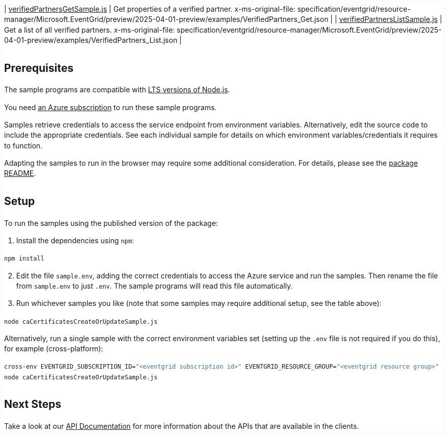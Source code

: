 | [verifiedPartnersGetSample.js][verifiedpartnersgetsample]                                                                             | Get properties of a verified partner. x-ms-original-file: specification/eventgrid/resource-manager/Microsoft.EventGrid/preview/2025-04-01-preview/examples/VerifiedPartners_Get.json                                                                                                                                                              |
| [verifiedPartnersListSample.js][verifiedpartnerslistsample]                                                                           | Get a list of all verified partners. x-ms-original-file: specification/eventgrid/resource-manager/Microsoft.EventGrid/preview/2025-04-01-preview/examples/VerifiedPartners_List.json                                                                                                                                                              |

## Prerequisites

The sample programs are compatible with [LTS versions of Node.js](https://github.com/nodejs/release#release-schedule).

You need [an Azure subscription][freesub] to run these sample programs.

Samples retrieve credentials to access the service endpoint from environment variables. Alternatively, edit the source code to include the appropriate credentials. See each individual sample for details on which environment variables/credentials it requires to function.

Adapting the samples to run in the browser may require some additional consideration. For details, please see the [package README][package].

## Setup

To run the samples using the published version of the package:

1. Install the dependencies using `npm`:

```bash
npm install
```

2. Edit the file `sample.env`, adding the correct credentials to access the Azure service and run the samples. Then rename the file from `sample.env` to just `.env`. The sample programs will read this file automatically.

3. Run whichever samples you like (note that some samples may require additional setup, see the table above):

```bash
node caCertificatesCreateOrUpdateSample.js
```

Alternatively, run a single sample with the correct environment variables set (setting up the `.env` file is not required if you do this), for example (cross-platform):

```bash
cross-env EVENTGRID_SUBSCRIPTION_ID="<eventgrid subscription id>" EVENTGRID_RESOURCE_GROUP="<eventgrid resource group>" node caCertificatesCreateOrUpdateSample.js
```

## Next Steps

Take a look at our [API Documentation][apiref] for more information about the APIs that are available in the clients.

[cacertificatescreateorupdatesample]: https://github.com/Azure/azure-sdk-for-js/blob/main/sdk/eventgrid/arm-eventgrid/samples/v15-beta/javascript/caCertificatesCreateOrUpdateSample.js
[cacertificatesdeletesample]: https://github.com/Azure/azure-sdk-for-js/blob/main/sdk/eventgrid/arm-eventgrid/samples/v15-beta/javascript/caCertificatesDeleteSample.js
[cacertificatesgetsample]: https://github.com/Azure/azure-sdk-for-js/blob/main/sdk/eventgrid/arm-eventgrid/samples/v15-beta/javascript/caCertificatesGetSample.js
[cacertificateslistbynamespacesample]: https://github.com/Azure/azure-sdk-for-js/blob/main/sdk/eventgrid/arm-eventgrid/samples/v15-beta/javascript/caCertificatesListByNamespaceSample.js
[channelscreateorupdatesample]: https://github.com/Azure/azure-sdk-for-js/blob/main/sdk/eventgrid/arm-eventgrid/samples/v15-beta/javascript/channelsCreateOrUpdateSample.js
[channelsdeletesample]: https://github.com/Azure/azure-sdk-for-js/blob/main/sdk/eventgrid/arm-eventgrid/samples/v15-beta/javascript/channelsDeleteSample.js
[channelsgetfullurlsample]: https://github.com/Azure/azure-sdk-for-js/blob/main/sdk/eventgrid/arm-eventgrid/samples/v15-beta/javascript/channelsGetFullUrlSample.js
[channelsgetsample]: https://github.com/Azure/azure-sdk-for-js/blob/main/sdk/eventgrid/arm-eventgrid/samples/v15-beta/javascript/channelsGetSample.js
[channelslistbypartnernamespacesample]: https://github.com/Azure/azure-sdk-for-js/blob/main/sdk/eventgrid/arm-eventgrid/samples/v15-beta/javascript/channelsListByPartnerNamespaceSample.js
[channelsupdatesample]: https://github.com/Azure/azure-sdk-for-js/blob/main/sdk/eventgrid/arm-eventgrid/samples/v15-beta/javascript/channelsUpdateSample.js
[clientgroupscreateorupdatesample]: https://github.com/Azure/azure-sdk-for-js/blob/main/sdk/eventgrid/arm-eventgrid/samples/v15-beta/javascript/clientGroupsCreateOrUpdateSample.js
[clientgroupsdeletesample]: https://github.com/Azure/azure-sdk-for-js/blob/main/sdk/eventgrid/arm-eventgrid/samples/v15-beta/javascript/clientGroupsDeleteSample.js
[clientgroupsgetsample]: https://github.com/Azure/azure-sdk-for-js/blob/main/sdk/eventgrid/arm-eventgrid/samples/v15-beta/javascript/clientGroupsGetSample.js
[clientgroupslistbynamespacesample]: https://github.com/Azure/azure-sdk-for-js/blob/main/sdk/eventgrid/arm-eventgrid/samples/v15-beta/javascript/clientGroupsListByNamespaceSample.js
[clientscreateorupdatesample]: https://github.com/Azure/azure-sdk-for-js/blob/main/sdk/eventgrid/arm-eventgrid/samples/v15-beta/javascript/clientsCreateOrUpdateSample.js
[clientsdeletesample]: https://github.com/Azure/azure-sdk-for-js/blob/main/sdk/eventgrid/arm-eventgrid/samples/v15-beta/javascript/clientsDeleteSample.js
[clientsgetsample]: https://github.com/Azure/azure-sdk-for-js/blob/main/sdk/eventgrid/arm-eventgrid/samples/v15-beta/javascript/clientsGetSample.js
[clientslistbynamespacesample]: https://github.com/Azure/azure-sdk-for-js/blob/main/sdk/eventgrid/arm-eventgrid/samples/v15-beta/javascript/clientsListByNamespaceSample.js
[domaineventsubscriptionscreateorupdatesample]: https://github.com/Azure/azure-sdk-for-js/blob/main/sdk/eventgrid/arm-eventgrid/samples/v15-beta/javascript/domainEventSubscriptionsCreateOrUpdateSample.js
[domaineventsubscriptionsdeletesample]: https://github.com/Azure/azure-sdk-for-js/blob/main/sdk/eventgrid/arm-eventgrid/samples/v15-beta/javascript/domainEventSubscriptionsDeleteSample.js

[domaineventsubscriptionsgetdeliveryattributessample]: https://github.com/Azure/azure-sdk-for-js/blob/main/sdk/eventgrid/arm-eventgrid/samples/v15-beta/javascript/domainEventSubscriptionsGetDeliveryAttributesSample.js
[domaineventsubscriptionsgetfullurlsample]: https://github.com/Azure/azure-sdk-for-js/blob/main/sdk/eventgrid/arm-eventgrid/samples/v15-beta/javascript/domainEventSubscriptionsGetFullUrlSample.js
[domaineventsubscriptionsgetsample]: https://github.com/Azure/azure-sdk-for-js/blob/main/sdk/eventgrid/arm-eventgrid/samples/v15-beta/javascript/domainEventSubscriptionsGetSample.js
[domaineventsubscriptionslistsample]: https://github.com/Azure/azure-sdk-for-js/blob/main/sdk/eventgrid/arm-eventgrid/samples/v15-beta/javascript/domainEventSubscriptionsListSample.js
[domaineventsubscriptionsupdatesample]: https://github.com/Azure/azure-sdk-for-js/blob/main/sdk/eventgrid/arm-eventgrid/samples/v15-beta/javascript/domainEventSubscriptionsUpdateSample.js
[domaintopiceventsubscriptionscreateorupdatesample]: https://github.com/Azure/azure-sdk-for-js/blob/main/sdk/eventgrid/arm-eventgrid/samples/v15-beta/javascript/domainTopicEventSubscriptionsCreateOrUpdateSample.js
[domaintopiceventsubscriptionsdeletesample]: https://github.com/Azure/azure-sdk-for-js/blob/main/sdk/eventgrid/arm-eventgrid/samples/v15-beta/javascript/domainTopicEventSubscriptionsDeleteSample.js
[domaintopiceventsubscriptionsgetdeliveryattributessample]: https://github.com/Azure/azure-sdk-for-js/blob/main/sdk/eventgrid/arm-eventgrid/samples/v15-beta/javascript/domainTopicEventSubscriptionsGetDeliveryAttributesSample.js
[domaintopiceventsubscriptionsgetfullurlsample]: https://github.com/Azure/azure-sdk-for-js/blob/main/sdk/eventgrid/arm-eventgrid/samples/v15-beta/javascript/domainTopicEventSubscriptionsGetFullUrlSample.js
[domaintopiceventsubscriptionsgetsample]: https://github.com/Azure/azure-sdk-for-js/blob/main/sdk/eventgrid/arm-eventgrid/samples/v15-beta/javascript/domainTopicEventSubscriptionsGetSample.js
[domaintopiceventsubscriptionslistsample]: https://github.com/Azure/azure-sdk-for-js/blob/main/sdk/eventgrid/arm-eventgrid/samples/v15-beta/javascript/domainTopicEventSubscriptionsListSample.js
[domaintopiceventsubscriptionsupdatesample]: https://github.com/Azure/azure-sdk-for-js/blob/main/sdk/eventgrid/arm-eventgrid/samples/v15-beta/javascript/domainTopicEventSubscriptionsUpdateSample.js
[domaintopicscreateorupdatesample]: https://github.com/Azure/azure-sdk-for-js/blob/main/sdk/eventgrid/arm-eventgrid/samples/v15-beta/javascript/domainTopicsCreateOrUpdateSample.js
[domaintopicsdeletesample]: https://github.com/Azure/azure-sdk-for-js/blob/main/sdk/eventgrid/arm-eventgrid/samples/v15-beta/javascript/domainTopicsDeleteSample.js
[domaintopicsgetsample]: https://github.com/Azure/azure-sdk-for-js/blob/main/sdk/eventgrid/arm-eventgrid/samples/v15-beta/javascript/domainTopicsGetSample.js
[domaintopicslistbydomainsample]: https://github.com/Azure/azure-sdk-for-js/blob/main/sdk/eventgrid/arm-eventgrid/samples/v15-beta/javascript/domainTopicsListByDomainSample.js
[domainscreateorupdatesample]: https://github.com/Azure/azure-sdk-for-js/blob/main/sdk/eventgrid/arm-eventgrid/samples/v15-beta/javascript/domainsCreateOrUpdateSample.js
[domainsdeletesample]: https://github.com/Azure/azure-sdk-for-js/blob/main/sdk/eventgrid/arm-eventgrid/samples/v15-beta/javascript/domainsDeleteSample.js
[domainsgetsample]: https://github.com/Azure/azure-sdk-for-js/blob/main/sdk/eventgrid/arm-eventgrid/samples/v15-beta/javascript/domainsGetSample.js
[domainslistbyresourcegroupsample]: https://github.com/Azure/azure-sdk-for-js/blob/main/sdk/eventgrid/arm-eventgrid/samples/v15-beta/javascript/domainsListByResourceGroupSample.js
[domainslistbysubscriptionsample]: https://github.com/Azure/azure-sdk-for-js/blob/main/sdk/eventgrid/arm-eventgrid/samples/v15-beta/javascript/domainsListBySubscriptionSample.js
[domainslistsharedaccesskeyssample]: https://github.com/Azure/azure-sdk-for-js/blob/main/sdk/eventgrid/arm-eventgrid/samples/v15-beta/javascript/domainsListSharedAccessKeysSample.js
[domainsregeneratekeysample]: https://github.com/Azure/azure-sdk-for-js/blob/main/sdk/eventgrid/arm-eventgrid/samples/v15-beta/javascript/domainsRegenerateKeySample.js
[domainsupdatesample]: https://github.com/Azure/azure-sdk-for-js/blob/main/sdk/eventgrid/arm-eventgrid/samples/v15-beta/javascript/domainsUpdateSample.js
[eventsubscriptionscreateorupdatesample]: https://github.com/Azure/azure-sdk-for-js/blob/main/sdk/eventgrid/arm-eventgrid/samples/v15-beta/javascript/eventSubscriptionsCreateOrUpdateSample.js
[eventsubscriptionsdeletesample]: https://github.com/Azure/azure-sdk-for-js/blob/main/sdk/eventgrid/arm-eventgrid/samples/v15-beta/javascript/eventSubscriptionsDeleteSample.js
[eventsubscriptionsgetdeliveryattributessample]: https://github.com/Azure/azure-sdk-for-js/blob/main/sdk/eventgrid/arm-eventgrid/samples/v15-beta/javascript/eventSubscriptionsGetDeliveryAttributesSample.js
[eventsubscriptionsgetfullurlsample]: https://github.com/Azure/azure-sdk-for-js/blob/main/sdk/eventgrid/arm-eventgrid/samples/v15-beta/javascript/eventSubscriptionsGetFullUrlSample.js
[eventsubscriptionsgetsample]: https://github.com/Azure/azure-sdk-for-js/blob/main/sdk/eventgrid/arm-eventgrid/samples/v15-beta/javascript/eventSubscriptionsGetSample.js
[eventsubscriptionslistbydomaintopicsample]: https://github.com/Azure/azure-sdk-for-js/blob/main/sdk/eventgrid/arm-eventgrid/samples/v15-beta/javascript/eventSubscriptionsListByDomainTopicSample.js
[eventsubscriptionslistbyresourcesample]: https://github.com/Azure/azure-sdk-for-js/blob/main/sdk/eventgrid/arm-eventgrid/samples/v15-beta/javascript/eventSubscriptionsListByResourceSample.js
[eventsubscriptionslistglobalbyresourcegroupfortopictypesample]: https://github.com/Azure/azure-sdk-for-js/blob/main/sdk/eventgrid/arm-eventgrid/samples/v15-beta/javascript/eventSubscriptionsListGlobalByResourceGroupForTopicTypeSample.js
[eventsubscriptionslistglobalbyresourcegroupsample]: https://github.com/Azure/azure-sdk-for-js/blob/main/sdk/eventgrid/arm-eventgrid/samples/v15-beta/javascript/eventSubscriptionsListGlobalByResourceGroupSample.js
[eventsubscriptionslistglobalbysubscriptionfortopictypesample]: https://github.com/Azure/azure-sdk-for-js/blob/main/sdk/eventgrid/arm-eventgrid/samples/v15-beta/javascript/eventSubscriptionsListGlobalBySubscriptionForTopicTypeSample.js
[eventsubscriptionslistglobalbysubscriptionsample]: https://github.com/Azure/azure-sdk-for-js/blob/main/sdk/eventgrid/arm-eventgrid/samples/v15-beta/javascript/eventSubscriptionsListGlobalBySubscriptionSample.js
[eventsubscriptionslistregionalbyresourcegroupfortopictypesample]: https://github.com/Azure/azure-sdk-for-js/blob/main/sdk/eventgrid/arm-eventgrid/samples/v15-beta/javascript/eventSubscriptionsListRegionalByResourceGroupForTopicTypeSample.js
[eventsubscriptionslistregionalbyresourcegroupsample]: https://github.com/Azure/azure-sdk-for-js/blob/main/sdk/eventgrid/arm-eventgrid/samples/v15-beta/javascript/eventSubscriptionsListRegionalByResourceGroupSample.js
[eventsubscriptionslistregionalbysubscriptionfortopictypesample]: https://github.com/Azure/azure-sdk-for-js/blob/main/sdk/eventgrid/arm-eventgrid/samples/v15-beta/javascript/eventSubscriptionsListRegionalBySubscriptionForTopicTypeSample.js
[eventsubscriptionslistregionalbysubscriptionsample]: https://github.com/Azure/azure-sdk-for-js/blob/main/sdk/eventgrid/arm-eventgrid/samples/v15-beta/javascript/eventSubscriptionsListRegionalBySubscriptionSample.js
[eventsubscriptionsupdatesample]: https://github.com/Azure/azure-sdk-for-js/blob/main/sdk/eventgrid/arm-eventgrid/samples/v15-beta/javascript/eventSubscriptionsUpdateSample.js
[extensiontopicsgetsample]: https://github.com/Azure/azure-sdk-for-js/blob/main/sdk/eventgrid/arm-eventgrid/samples/v15-beta/javascript/extensionTopicsGetSample.js
[namespacetopiceventsubscriptionscreateorupdatesample]: https://github.com/Azure/azure-sdk-for-js/blob/main/sdk/eventgrid/arm-eventgrid/samples/v15-beta/javascript/namespaceTopicEventSubscriptionsCreateOrUpdateSample.js
[namespacetopiceventsubscriptionsdeletesample]: https://github.com/Azure/azure-sdk-for-js/blob/main/sdk/eventgrid/arm-eventgrid/samples/v15-beta/javascript/namespaceTopicEventSubscriptionsDeleteSample.js
[namespacetopiceventsubscriptionsgetdeliveryattributessample]: https://github.com/Azure/azure-sdk-for-js/blob/main/sdk/eventgrid/arm-eventgrid/samples/v15-beta/javascript/namespaceTopicEventSubscriptionsGetDeliveryAttributesSample.js
[namespacetopiceventsubscriptionsgetfullurlsample]: https://github.com/Azure/azure-sdk-for-js/blob/main/sdk/eventgrid/arm-eventgrid/samples/v15-beta/javascript/namespaceTopicEventSubscriptionsGetFullUrlSample.js
[namespacetopiceventsubscriptionsgetsample]: https://github.com/Azure/azure-sdk-for-js/blob/main/sdk/eventgrid/arm-eventgrid/samples/v15-beta/javascript/namespaceTopicEventSubscriptionsGetSample.js
[namespacetopiceventsubscriptionslistbynamespacetopicsample]: https://github.com/Azure/azure-sdk-for-js/blob/main/sdk/eventgrid/arm-eventgrid/samples/v15-beta/javascript/namespaceTopicEventSubscriptionsListByNamespaceTopicSample.js
[namespacetopiceventsubscriptionsupdatesample]: https://github.com/Azure/azure-sdk-for-js/blob/main/sdk/eventgrid/arm-eventgrid/samples/v15-beta/javascript/namespaceTopicEventSubscriptionsUpdateSample.js
[namespacetopicscreateorupdatesample]: https://github.com/Azure/azure-sdk-for-js/blob/main/sdk/eventgrid/arm-eventgrid/samples/v15-beta/javascript/namespaceTopicsCreateOrUpdateSample.js
[namespacetopicsdeletesample]: https://github.com/Azure/azure-sdk-for-js/blob/main/sdk/eventgrid/arm-eventgrid/samples/v15-beta/javascript/namespaceTopicsDeleteSample.js
[namespacetopicsgetsample]: https://github.com/Azure/azure-sdk-for-js/blob/main/sdk/eventgrid/arm-eventgrid/samples/v15-beta/javascript/namespaceTopicsGetSample.js
[namespacetopicslistbynamespacesample]: https://github.com/Azure/azure-sdk-for-js/blob/main/sdk/eventgrid/arm-eventgrid/samples/v15-beta/javascript/namespaceTopicsListByNamespaceSample.js
[namespacetopicslistsharedaccesskeyssample]: https://github.com/Azure/azure-sdk-for-js/blob/main/sdk/eventgrid/arm-eventgrid/samples/v15-beta/javascript/namespaceTopicsListSharedAccessKeysSample.js
[namespacetopicsregeneratekeysample]: https://github.com/Azure/azure-sdk-for-js/blob/main/sdk/eventgrid/arm-eventgrid/samples/v15-beta/javascript/namespaceTopicsRegenerateKeySample.js
[namespacetopicsupdatesample]: https://github.com/Azure/azure-sdk-for-js/blob/main/sdk/eventgrid/arm-eventgrid/samples/v15-beta/javascript/namespaceTopicsUpdateSample.js
[namespacescreateorupdatesample]: https://github.com/Azure/azure-sdk-for-js/blob/main/sdk/eventgrid/arm-eventgrid/samples/v15-beta/javascript/namespacesCreateOrUpdateSample.js
[namespacesdeletesample]: https://github.com/Azure/azure-sdk-for-js/blob/main/sdk/eventgrid/arm-eventgrid/samples/v15-beta/javascript/namespacesDeleteSample.js
[namespacesgetsample]: https://github.com/Azure/azure-sdk-for-js/blob/main/sdk/eventgrid/arm-eventgrid/samples/v15-beta/javascript/namespacesGetSample.js
[namespaceslistbyresourcegroupsample]: https://github.com/Azure/azure-sdk-for-js/blob/main/sdk/eventgrid/arm-eventgrid/samples/v15-beta/javascript/namespacesListByResourceGroupSample.js
[namespaceslistbysubscriptionsample]: https://github.com/Azure/azure-sdk-for-js/blob/main/sdk/eventgrid/arm-eventgrid/samples/v15-beta/javascript/namespacesListBySubscriptionSample.js
[namespaceslistsharedaccesskeyssample]: https://github.com/Azure/azure-sdk-for-js/blob/main/sdk/eventgrid/arm-eventgrid/samples/v15-beta/javascript/namespacesListSharedAccessKeysSample.js
[namespacesregeneratekeysample]: https://github.com/Azure/azure-sdk-for-js/blob/main/sdk/eventgrid/arm-eventgrid/samples/v15-beta/javascript/namespacesRegenerateKeySample.js
[namespacesupdatesample]: https://github.com/Azure/azure-sdk-for-js/blob/main/sdk/eventgrid/arm-eventgrid/samples/v15-beta/javascript/namespacesUpdateSample.js
[namespacesvalidatecustomdomainownershipsample]: https://github.com/Azure/azure-sdk-for-js/blob/main/sdk/eventgrid/arm-eventgrid/samples/v15-beta/javascript/namespacesValidateCustomDomainOwnershipSample.js
[networksecurityperimeterconfigurationsgetsample]: https://github.com/Azure/azure-sdk-for-js/blob/main/sdk/eventgrid/arm-eventgrid/samples/v15-beta/javascript/networkSecurityPerimeterConfigurationsGetSample.js
[networksecurityperimeterconfigurationslistsample]: https://github.com/Azure/azure-sdk-for-js/blob/main/sdk/eventgrid/arm-eventgrid/samples/v15-beta/javascript/networkSecurityPerimeterConfigurationsListSample.js
[networksecurityperimeterconfigurationsreconcilesample]: https://github.com/Azure/azure-sdk-for-js/blob/main/sdk/eventgrid/arm-eventgrid/samples/v15-beta/javascript/networkSecurityPerimeterConfigurationsReconcileSample.js
[operationslistsample]: https://github.com/Azure/azure-sdk-for-js/blob/main/sdk/eventgrid/arm-eventgrid/samples/v15-beta/javascript/operationsListSample.js
[partnerconfigurationsauthorizepartnersample]: https://github.com/Azure/azure-sdk-for-js/blob/main/sdk/eventgrid/arm-eventgrid/samples/v15-beta/javascript/partnerConfigurationsAuthorizePartnerSample.js
[partnerconfigurationscreateorupdatesample]: https://github.com/Azure/azure-sdk-for-js/blob/main/sdk/eventgrid/arm-eventgrid/samples/v15-beta/javascript/partnerConfigurationsCreateOrUpdateSample.js
[partnerconfigurationsdeletesample]: https://github.com/Azure/azure-sdk-for-js/blob/main/sdk/eventgrid/arm-eventgrid/samples/v15-beta/javascript/partnerConfigurationsDeleteSample.js
[partnerconfigurationsgetsample]: https://github.com/Azure/azure-sdk-for-js/blob/main/sdk/eventgrid/arm-eventgrid/samples/v15-beta/javascript/partnerConfigurationsGetSample.js
[partnerconfigurationslistbyresourcegroupsample]: https://github.com/Azure/azure-sdk-for-js/blob/main/sdk/eventgrid/arm-eventgrid/samples/v15-beta/javascript/partnerConfigurationsListByResourceGroupSample.js
[partnerconfigurationslistbysubscriptionsample]: https://github.com/Azure/azure-sdk-for-js/blob/main/sdk/eventgrid/arm-eventgrid/samples/v15-beta/javascript/partnerConfigurationsListBySubscriptionSample.js
[partnerconfigurationsunauthorizepartnersample]: https://github.com/Azure/azure-sdk-for-js/blob/main/sdk/eventgrid/arm-eventgrid/samples/v15-beta/javascript/partnerConfigurationsUnauthorizePartnerSample.js
[partnerconfigurationsupdatesample]: https://github.com/Azure/azure-sdk-for-js/blob/main/sdk/eventgrid/arm-eventgrid/samples/v15-beta/javascript/partnerConfigurationsUpdateSample.js
[partnerdestinationsactivatesample]: https://github.com/Azure/azure-sdk-for-js/blob/main/sdk/eventgrid/arm-eventgrid/samples/v15-beta/javascript/partnerDestinationsActivateSample.js
[partnerdestinationscreateorupdatesample]: https://github.com/Azure/azure-sdk-for-js/blob/main/sdk/eventgrid/arm-eventgrid/samples/v15-beta/javascript/partnerDestinationsCreateOrUpdateSample.js
[partnerdestinationsdeletesample]: https://github.com/Azure/azure-sdk-for-js/blob/main/sdk/eventgrid/arm-eventgrid/samples/v15-beta/javascript/partnerDestinationsDeleteSample.js
[partnerdestinationsgetsample]: https://github.com/Azure/azure-sdk-for-js/blob/main/sdk/eventgrid/arm-eventgrid/samples/v15-beta/javascript/partnerDestinationsGetSample.js
[partnerdestinationslistbyresourcegroupsample]: https://github.com/Azure/azure-sdk-for-js/blob/main/sdk/eventgrid/arm-eventgrid/samples/v15-beta/javascript/partnerDestinationsListByResourceGroupSample.js
[partnerdestinationslistbysubscriptionsample]: https://github.com/Azure/azure-sdk-for-js/blob/main/sdk/eventgrid/arm-eventgrid/samples/v15-beta/javascript/partnerDestinationsListBySubscriptionSample.js
[partnerdestinationsupdatesample]: https://github.com/Azure/azure-sdk-for-js/blob/main/sdk/eventgrid/arm-eventgrid/samples/v15-beta/javascript/partnerDestinationsUpdateSample.js
[partnernamespacescreateorupdatesample]: https://github.com/Azure/azure-sdk-for-js/blob/main/sdk/eventgrid/arm-eventgrid/samples/v15-beta/javascript/partnerNamespacesCreateOrUpdateSample.js
[partnernamespacesdeletesample]: https://github.com/Azure/azure-sdk-for-js/blob/main/sdk/eventgrid/arm-eventgrid/samples/v15-beta/javascript/partnerNamespacesDeleteSample.js
[partnernamespacesgetsample]: https://github.com/Azure/azure-sdk-for-js/blob/main/sdk/eventgrid/arm-eventgrid/samples/v15-beta/javascript/partnerNamespacesGetSample.js
[partnernamespaceslistbyresourcegroupsample]: https://github.com/Azure/azure-sdk-for-js/blob/main/sdk/eventgrid/arm-eventgrid/samples/v15-beta/javascript/partnerNamespacesListByResourceGroupSample.js
[partnernamespaceslistbysubscriptionsample]: https://github.com/Azure/azure-sdk-for-js/blob/main/sdk/eventgrid/arm-eventgrid/samples/v15-beta/javascript/partnerNamespacesListBySubscriptionSample.js
[partnernamespaceslistsharedaccesskeyssample]: https://github.com/Azure/azure-sdk-for-js/blob/main/sdk/eventgrid/arm-eventgrid/samples/v15-beta/javascript/partnerNamespacesListSharedAccessKeysSample.js
[partnernamespacesregeneratekeysample]: https://github.com/Azure/azure-sdk-for-js/blob/main/sdk/eventgrid/arm-eventgrid/samples/v15-beta/javascript/partnerNamespacesRegenerateKeySample.js
[partnernamespacesupdatesample]: https://github.com/Azure/azure-sdk-for-js/blob/main/sdk/eventgrid/arm-eventgrid/samples/v15-beta/javascript/partnerNamespacesUpdateSample.js
[partnerregistrationscreateorupdatesample]: https://github.com/Azure/azure-sdk-for-js/blob/main/sdk/eventgrid/arm-eventgrid/samples/v15-beta/javascript/partnerRegistrationsCreateOrUpdateSample.js
[partnerregistrationsdeletesample]: https://github.com/Azure/azure-sdk-for-js/blob/main/sdk/eventgrid/arm-eventgrid/samples/v15-beta/javascript/partnerRegistrationsDeleteSample.js
[partnerregistrationsgetsample]: https://github.com/Azure/azure-sdk-for-js/blob/main/sdk/eventgrid/arm-eventgrid/samples/v15-beta/javascript/partnerRegistrationsGetSample.js
[partnerregistrationslistbyresourcegroupsample]: https://github.com/Azure/azure-sdk-for-js/blob/main/sdk/eventgrid/arm-eventgrid/samples/v15-beta/javascript/partnerRegistrationsListByResourceGroupSample.js
[partnerregistrationslistbysubscriptionsample]: https://github.com/Azure/azure-sdk-for-js/blob/main/sdk/eventgrid/arm-eventgrid/samples/v15-beta/javascript/partnerRegistrationsListBySubscriptionSample.js
[partnerregistrationsupdatesample]: https://github.com/Azure/azure-sdk-for-js/blob/main/sdk/eventgrid/arm-eventgrid/samples/v15-beta/javascript/partnerRegistrationsUpdateSample.js
[partnertopiceventsubscriptionscreateorupdatesample]: https://github.com/Azure/azure-sdk-for-js/blob/main/sdk/eventgrid/arm-eventgrid/samples/v15-beta/javascript/partnerTopicEventSubscriptionsCreateOrUpdateSample.js
[partnertopiceventsubscriptionsdeletesample]: https://github.com/Azure/azure-sdk-for-js/blob/main/sdk/eventgrid/arm-eventgrid/samples/v15-beta/javascript/partnerTopicEventSubscriptionsDeleteSample.js
[partnertopiceventsubscriptionsgetdeliveryattributessample]: https://github.com/Azure/azure-sdk-for-js/blob/main/sdk/eventgrid/arm-eventgrid/samples/v15-beta/javascript/partnerTopicEventSubscriptionsGetDeliveryAttributesSample.js
[partnertopiceventsubscriptionsgetfullurlsample]: https://github.com/Azure/azure-sdk-for-js/blob/main/sdk/eventgrid/arm-eventgrid/samples/v15-beta/javascript/partnerTopicEventSubscriptionsGetFullUrlSample.js
[partnertopiceventsubscriptionsgetsample]: https://github.com/Azure/azure-sdk-for-js/blob/main/sdk/eventgrid/arm-eventgrid/samples/v15-beta/javascript/partnerTopicEventSubscriptionsGetSample.js
[partnertopiceventsubscriptionslistbypartnertopicsample]: https://github.com/Azure/azure-sdk-for-js/blob/main/sdk/eventgrid/arm-eventgrid/samples/v15-beta/javascript/partnerTopicEventSubscriptionsListByPartnerTopicSample.js
[partnertopiceventsubscriptionsupdatesample]: https://github.com/Azure/azure-sdk-for-js/blob/main/sdk/eventgrid/arm-eventgrid/samples/v15-beta/javascript/partnerTopicEventSubscriptionsUpdateSample.js
[partnertopicsactivatesample]: https://github.com/Azure/azure-sdk-for-js/blob/main/sdk/eventgrid/arm-eventgrid/samples/v15-beta/javascript/partnerTopicsActivateSample.js
[partnertopicscreateorupdatesample]: https://github.com/Azure/azure-sdk-for-js/blob/main/sdk/eventgrid/arm-eventgrid/samples/v15-beta/javascript/partnerTopicsCreateOrUpdateSample.js
[partnertopicsdeactivatesample]: https://github.com/Azure/azure-sdk-for-js/blob/main/sdk/eventgrid/arm-eventgrid/samples/v15-beta/javascript/partnerTopicsDeactivateSample.js
[partnertopicsdeletesample]: https://github.com/Azure/azure-sdk-for-js/blob/main/sdk/eventgrid/arm-eventgrid/samples/v15-beta/javascript/partnerTopicsDeleteSample.js
[partnertopicsgetsample]: https://github.com/Azure/azure-sdk-for-js/blob/main/sdk/eventgrid/arm-eventgrid/samples/v15-beta/javascript/partnerTopicsGetSample.js
[partnertopicslistbyresourcegroupsample]: https://github.com/Azure/azure-sdk-for-js/blob/main/sdk/eventgrid/arm-eventgrid/samples/v15-beta/javascript/partnerTopicsListByResourceGroupSample.js
[partnertopicslistbysubscriptionsample]: https://github.com/Azure/azure-sdk-for-js/blob/main/sdk/eventgrid/arm-eventgrid/samples/v15-beta/javascript/partnerTopicsListBySubscriptionSample.js
[partnertopicsupdatesample]: https://github.com/Azure/azure-sdk-for-js/blob/main/sdk/eventgrid/arm-eventgrid/samples/v15-beta/javascript/partnerTopicsUpdateSample.js
[permissionbindingscreateorupdatesample]: https://github.com/Azure/azure-sdk-for-js/blob/main/sdk/eventgrid/arm-eventgrid/samples/v15-beta/javascript/permissionBindingsCreateOrUpdateSample.js
[permissionbindingsdeletesample]: https://github.com/Azure/azure-sdk-for-js/blob/main/sdk/eventgrid/arm-eventgrid/samples/v15-beta/javascript/permissionBindingsDeleteSample.js
[permissionbindingsgetsample]: https://github.com/Azure/azure-sdk-for-js/blob/main/sdk/eventgrid/arm-eventgrid/samples/v15-beta/javascript/permissionBindingsGetSample.js
[permissionbindingslistbynamespacesample]: https://github.com/Azure/azure-sdk-for-js/blob/main/sdk/eventgrid/arm-eventgrid/samples/v15-beta/javascript/permissionBindingsListByNamespaceSample.js
[privateendpointconnectionsdeletesample]: https://github.com/Azure/azure-sdk-for-js/blob/main/sdk/eventgrid/arm-eventgrid/samples/v15-beta/javascript/privateEndpointConnectionsDeleteSample.js
[privateendpointconnectionsgetsample]: https://github.com/Azure/azure-sdk-for-js/blob/main/sdk/eventgrid/arm-eventgrid/samples/v15-beta/javascript/privateEndpointConnectionsGetSample.js
[privateendpointconnectionslistbyresourcesample]: https://github.com/Azure/azure-sdk-for-js/blob/main/sdk/eventgrid/arm-eventgrid/samples/v15-beta/javascript/privateEndpointConnectionsListByResourceSample.js
[privateendpointconnectionsupdatesample]: https://github.com/Azure/azure-sdk-for-js/blob/main/sdk/eventgrid/arm-eventgrid/samples/v15-beta/javascript/privateEndpointConnectionsUpdateSample.js
[privatelinkresourcesgetsample]: https://github.com/Azure/azure-sdk-for-js/blob/main/sdk/eventgrid/arm-eventgrid/samples/v15-beta/javascript/privateLinkResourcesGetSample.js
[privatelinkresourceslistbyresourcesample]: https://github.com/Azure/azure-sdk-for-js/blob/main/sdk/eventgrid/arm-eventgrid/samples/v15-beta/javascript/privateLinkResourcesListByResourceSample.js
[systemtopiceventsubscriptionscreateorupdatesample]: https://github.com/Azure/azure-sdk-for-js/blob/main/sdk/eventgrid/arm-eventgrid/samples/v15-beta/javascript/systemTopicEventSubscriptionsCreateOrUpdateSample.js
[systemtopiceventsubscriptionsdeletesample]: https://github.com/Azure/azure-sdk-for-js/blob/main/sdk/eventgrid/arm-eventgrid/samples/v15-beta/javascript/systemTopicEventSubscriptionsDeleteSample.js
[systemtopiceventsubscriptionsgetdeliveryattributessample]: https://github.com/Azure/azure-sdk-for-js/blob/main/sdk/eventgrid/arm-eventgrid/samples/v15-beta/javascript/systemTopicEventSubscriptionsGetDeliveryAttributesSample.js
[systemtopiceventsubscriptionsgetfullurlsample]: https://github.com/Azure/azure-sdk-for-js/blob/main/sdk/eventgrid/arm-eventgrid/samples/v15-beta/javascript/systemTopicEventSubscriptionsGetFullUrlSample.js
[systemtopiceventsubscriptionsgetsample]: https://github.com/Azure/azure-sdk-for-js/blob/main/sdk/eventgrid/arm-eventgrid/samples/v15-beta/javascript/systemTopicEventSubscriptionsGetSample.js
[systemtopiceventsubscriptionslistbysystemtopicsample]: https://github.com/Azure/azure-sdk-for-js/blob/main/sdk/eventgrid/arm-eventgrid/samples/v15-beta/javascript/systemTopicEventSubscriptionsListBySystemTopicSample.js
[systemtopiceventsubscriptionsupdatesample]: https://github.com/Azure/azure-sdk-for-js/blob/main/sdk/eventgrid/arm-eventgrid/samples/v15-beta/javascript/systemTopicEventSubscriptionsUpdateSample.js
[systemtopicscreateorupdatesample]: https://github.com/Azure/azure-sdk-for-js/blob/main/sdk/eventgrid/arm-eventgrid/samples/v15-beta/javascript/systemTopicsCreateOrUpdateSample.js
[systemtopicsdeletesample]: https://github.com/Azure/azure-sdk-for-js/blob/main/sdk/eventgrid/arm-eventgrid/samples/v15-beta/javascript/systemTopicsDeleteSample.js
[systemtopicsgetsample]: https://github.com/Azure/azure-sdk-for-js/blob/main/sdk/eventgrid/arm-eventgrid/samples/v15-beta/javascript/systemTopicsGetSample.js
[systemtopicslistbyresourcegroupsample]: https://github.com/Azure/azure-sdk-for-js/blob/main/sdk/eventgrid/arm-eventgrid/samples/v15-beta/javascript/systemTopicsListByResourceGroupSample.js
[systemtopicslistbysubscriptionsample]: https://github.com/Azure/azure-sdk-for-js/blob/main/sdk/eventgrid/arm-eventgrid/samples/v15-beta/javascript/systemTopicsListBySubscriptionSample.js
[systemtopicsupdatesample]: https://github.com/Azure/azure-sdk-for-js/blob/main/sdk/eventgrid/arm-eventgrid/samples/v15-beta/javascript/systemTopicsUpdateSample.js
[topiceventsubscriptionscreateorupdatesample]: https://github.com/Azure/azure-sdk-for-js/blob/main/sdk/eventgrid/arm-eventgrid/samples/v15-beta/javascript/topicEventSubscriptionsCreateOrUpdateSample.js
[topiceventsubscriptionsdeletesample]: https://github.com/Azure/azure-sdk-for-js/blob/main/sdk/eventgrid/arm-eventgrid/samples/v15-beta/javascript/topicEventSubscriptionsDeleteSample.js
[topiceventsubscriptionsgetdeliveryattributessample]: https://github.com/Azure/azure-sdk-for-js/blob/main/sdk/eventgrid/arm-eventgrid/samples/v15-beta/javascript/topicEventSubscriptionsGetDeliveryAttributesSample.js
[topiceventsubscriptionsgetfullurlsample]: https://github.com/Azure/azure-sdk-for-js/blob/main/sdk/eventgrid/arm-eventgrid/samples/v15-beta/javascript/topicEventSubscriptionsGetFullUrlSample.js
[topiceventsubscriptionsgetsample]: https://github.com/Azure/azure-sdk-for-js/blob/main/sdk/eventgrid/arm-eventgrid/samples/v15-beta/javascript/topicEventSubscriptionsGetSample.js
[topiceventsubscriptionslistsample]: https://github.com/Azure/azure-sdk-for-js/blob/main/sdk/eventgrid/arm-eventgrid/samples/v15-beta/javascript/topicEventSubscriptionsListSample.js
[topiceventsubscriptionsupdatesample]: https://github.com/Azure/azure-sdk-for-js/blob/main/sdk/eventgrid/arm-eventgrid/samples/v15-beta/javascript/topicEventSubscriptionsUpdateSample.js
[topicspacescreateorupdatesample]: https://github.com/Azure/azure-sdk-for-js/blob/main/sdk/eventgrid/arm-eventgrid/samples/v15-beta/javascript/topicSpacesCreateOrUpdateSample.js
[topicspacesdeletesample]: https://github.com/Azure/azure-sdk-for-js/blob/main/sdk/eventgrid/arm-eventgrid/samples/v15-beta/javascript/topicSpacesDeleteSample.js
[topicspacesgetsample]: https://github.com/Azure/azure-sdk-for-js/blob/main/sdk/eventgrid/arm-eventgrid/samples/v15-beta/javascript/topicSpacesGetSample.js
[topicspaceslistbynamespacesample]: https://github.com/Azure/azure-sdk-for-js/blob/main/sdk/eventgrid/arm-eventgrid/samples/v15-beta/javascript/topicSpacesListByNamespaceSample.js
[topictypesgetsample]: https://github.com/Azure/azure-sdk-for-js/blob/main/sdk/eventgrid/arm-eventgrid/samples/v15-beta/javascript/topicTypesGetSample.js
[topictypeslisteventtypessample]: https://github.com/Azure/azure-sdk-for-js/blob/main/sdk/eventgrid/arm-eventgrid/samples/v15-beta/javascript/topicTypesListEventTypesSample.js
[topictypeslistsample]: https://github.com/Azure/azure-sdk-for-js/blob/main/sdk/eventgrid/arm-eventgrid/samples/v15-beta/javascript/topicTypesListSample.js
[topicscreateorupdatesample]: https://github.com/Azure/azure-sdk-for-js/blob/main/sdk/eventgrid/arm-eventgrid/samples/v15-beta/javascript/topicsCreateOrUpdateSample.js
[topicsdeletesample]: https://github.com/Azure/azure-sdk-for-js/blob/main/sdk/eventgrid/arm-eventgrid/samples/v15-beta/javascript/topicsDeleteSample.js
[topicsgetsample]: https://github.com/Azure/azure-sdk-for-js/blob/main/sdk/eventgrid/arm-eventgrid/samples/v15-beta/javascript/topicsGetSample.js
[topicslistbyresourcegroupsample]: https://github.com/Azure/azure-sdk-for-js/blob/main/sdk/eventgrid/arm-eventgrid/samples/v15-beta/javascript/topicsListByResourceGroupSample.js
[topicslistbysubscriptionsample]: https://github.com/Azure/azure-sdk-for-js/blob/main/sdk/eventgrid/arm-eventgrid/samples/v15-beta/javascript/topicsListBySubscriptionSample.js
[topicslisteventtypessample]: https://github.com/Azure/azure-sdk-for-js/blob/main/sdk/eventgrid/arm-eventgrid/samples/v15-beta/javascript/topicsListEventTypesSample.js
[topicslistsharedaccesskeyssample]: https://github.com/Azure/azure-sdk-for-js/blob/main/sdk/eventgrid/arm-eventgrid/samples/v15-beta/javascript/topicsListSharedAccessKeysSample.js
[topicsregeneratekeysample]: https://github.com/Azure/azure-sdk-for-js/blob/main/sdk/eventgrid/arm-eventgrid/samples/v15-beta/javascript/topicsRegenerateKeySample.js
[topicsupdatesample]: https://github.com/Azure/azure-sdk-for-js/blob/main/sdk/eventgrid/arm-eventgrid/samples/v15-beta/javascript/topicsUpdateSample.js
[verifiedpartnersgetsample]: https://github.com/Azure/azure-sdk-for-js/blob/main/sdk/eventgrid/arm-eventgrid/samples/v15-beta/javascript/verifiedPartnersGetSample.js
[verifiedpartnerslistsample]: https://github.com/Azure/azure-sdk-for-js/blob/main/sdk/eventgrid/arm-eventgrid/samples/v15-beta/javascript/verifiedPartnersListSample.js
[apiref]: https://learn.microsoft.com/javascript/api/@azure/arm-eventgrid?view=azure-node-preview
[freesub]: https://azure.microsoft.com/free/
[package]: https://github.com/Azure/azure-sdk-for-js/tree/main/sdk/eventgrid/arm-eventgrid/README.md
